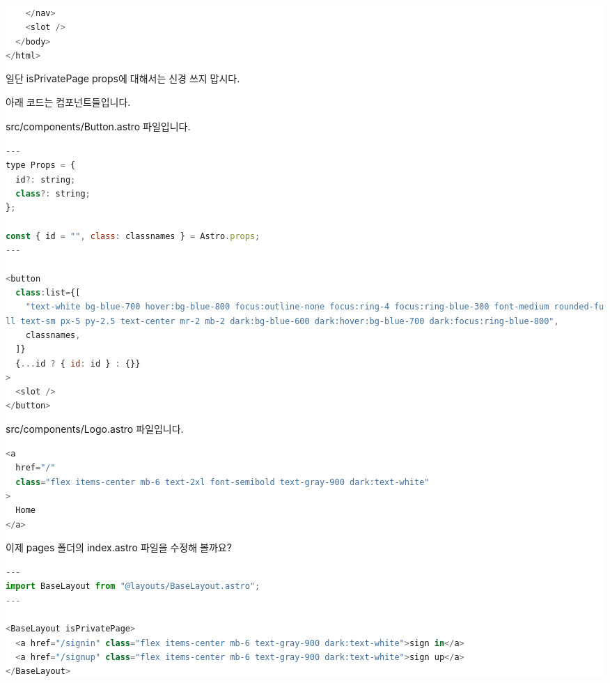```js
    </nav>
    <slot />
  </body>
</html>
```

일단 isPrivatePage props에 대해서는 신경 쓰지 맙시다.

아래 코드는 컴포넌트들입니다.

src/components/Button.astro 파일입니다.

```js
---
type Props = {
  id?: string;
  class?: string;
};

const { id = "", class: classnames } = Astro.props;
---

<button
  class:list={[
    "text-white bg-blue-700 hover:bg-blue-800 focus:outline-none focus:ring-4 focus:ring-blue-300 font-medium rounded-full text-sm px-5 py-2.5 text-center mr-2 mb-2 dark:bg-blue-600 dark:hover:bg-blue-700 dark:focus:ring-blue-800",
    classnames,
  ]}
  {...id ? { id: id } : {}}
>
  <slot />
</button>
```

src/components/Logo.astro 파일입니다.

```js
<a
  href="/"
  class="flex items-center mb-6 text-2xl font-semibold text-gray-900 dark:text-white"
>
  Home
</a>
```

이제 pages 폴더의 index.astro 파일을 수정해 볼까요?

```js
---
import BaseLayout from "@layouts/BaseLayout.astro";
---

<BaseLayout isPrivatePage>
  <a href="/signin" class="flex items-center mb-6 text-gray-900 dark:text-white">sign in</a>
  <a href="/signup" class="flex items-center mb-6 text-gray-900 dark:text-white">sign up</a>
</BaseLayout>
```
